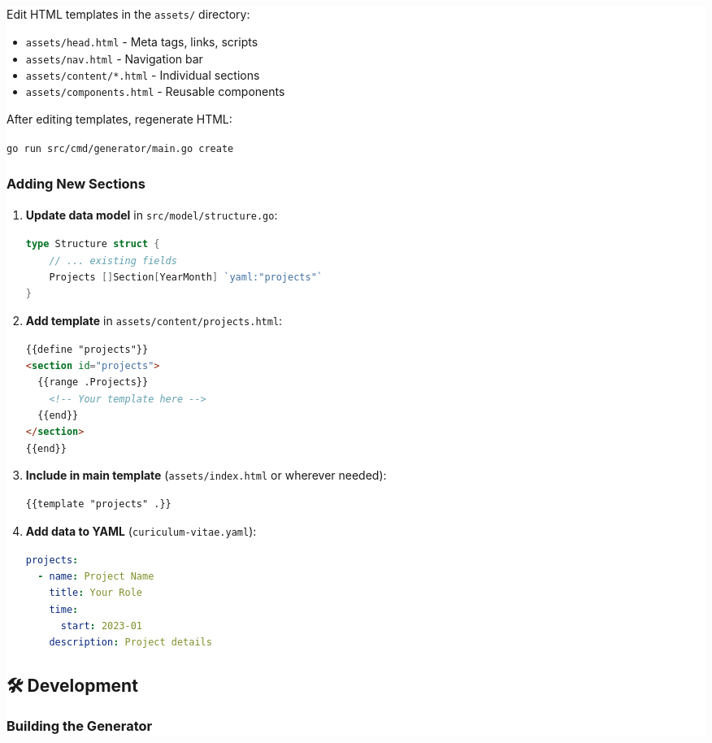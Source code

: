 Edit HTML templates in the `assets/` directory:

- `assets/head.html` - Meta tags, links, scripts
- `assets/nav.html` - Navigation bar
- `assets/content/*.html` - Individual sections
- `assets/components.html` - Reusable components

After editing templates, regenerate HTML:

```bash
go run src/cmd/generator/main.go create
```

### Adding New Sections

1. **Update data model** in `src/model/structure.go`:

   ```go
   type Structure struct {
       // ... existing fields
       Projects []Section[YearMonth] `yaml:"projects"`
   }
   ```

1. **Add template** in `assets/content/projects.html`:

   ```html
   {{define "projects"}}
   <section id="projects">
     {{range .Projects}}
       <!-- Your template here -->
     {{end}}
   </section>
   {{end}}
   ```

1. **Include in main template** (`assets/index.html` or wherever needed):

   ```html
   {{template "projects" .}}
   ```

1. **Add data to YAML** (`curiculum-vitae.yaml`):

   ```yaml
   projects:
     - name: Project Name
       title: Your Role
       time:
         start: 2023-01
       description: Project details
   ```

## 🛠️ Development

### Building the Generator
